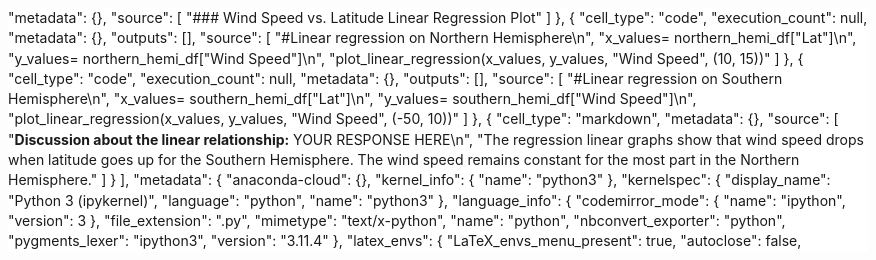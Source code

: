    "metadata": {},
   "source": [
    "### Wind Speed vs. Latitude Linear Regression Plot"
   ]
  },
  {
   "cell_type": "code",
   "execution_count": null,
   "metadata": {},
   "outputs": [],
   "source": [
    "#Linear regression on Northern Hemisphere\n",
    "x_values= northern_hemi_df[\"Lat\"]\n",
    "y_values= northern_hemi_df[\"Wind Speed\"]\n",
    "plot_linear_regression(x_values, y_values, \"Wind Speed\", (10, 15))"
   ]
  },
  {
   "cell_type": "code",
   "execution_count": null,
   "metadata": {},
   "outputs": [],
   "source": [
    "#Linear regression on Southern Hemisphere\n",
    "x_values= southern_hemi_df[\"Lat\"]\n",
    "y_values= southern_hemi_df[\"Wind Speed\"]\n",
    "plot_linear_regression(x_values, y_values,  \"Wind Speed\", (-50, 10))"
   ]
  },
  {
   "cell_type": "markdown",
   "metadata": {},
   "source": [
    "**Discussion about the linear relationship:** YOUR RESPONSE HERE\n",
    "The regression linear graphs show that wind speed drops when latitude goes up for the Southern Hemisphere. The wind speed remains constant for the most part in the Northern Hemisphere."
   ]
  }
 ],
 "metadata": {
  "anaconda-cloud": {},
  "kernel_info": {
   "name": "python3"
  },
  "kernelspec": {
   "display_name": "Python 3 (ipykernel)",
   "language": "python",
   "name": "python3"
  },
  "language_info": {
   "codemirror_mode": {
    "name": "ipython",
    "version": 3
   },
   "file_extension": ".py",
   "mimetype": "text/x-python",
   "name": "python",
   "nbconvert_exporter": "python",
   "pygments_lexer": "ipython3",
   "version": "3.11.4"
  },
  "latex_envs": {
   "LaTeX_envs_menu_present": true,
   "autoclose": false,